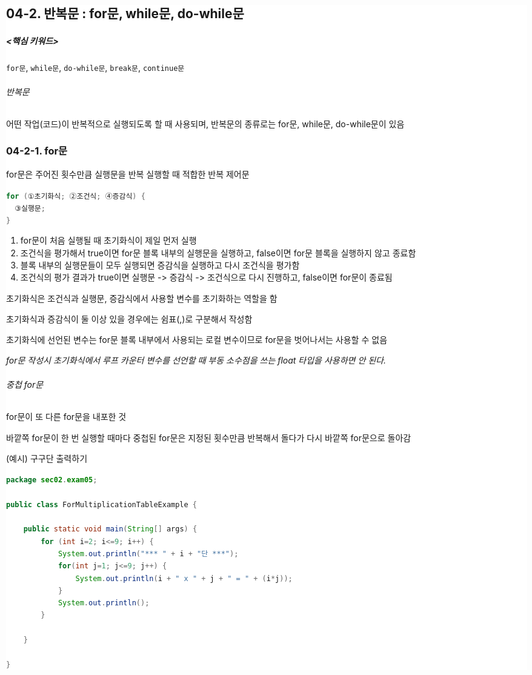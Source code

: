 





## 04-2. 반복문 : for문, while문, do-while문



##### <핵심 키워드>

`for문`, `while문`, `do-while문`, `break문`, `continue문`



###### 반복문

어떤 작업(코드)이 반복적으로 실행되도록 할 때 사용되며, 반복문의 종류로는 for문, while문, do-while문이 있음  



### 04-2-1. for문

for문은 주어진 횟수만큼 실행문을 반복 실행할 때 적합한 반복 제어문  

```java
for (①초기화식; ②조건식; ④증감식) {
  ③실행문;
}
```

1. for문이 처음 실행될 때 초기화식이 제일 먼저 실행
2. 조건식을 평가해서 true이면 for문 블록 내부의 실행문을 실행하고, false이면 for문 블록을 실행하지 않고 종료함
3. 블록 내부의 실행문들이 모두 실행되면 증감식을 실행하고 다시 조건식을 평가함
4. 조건식의 평가 결과가 true이면 실행문 -> 증감식 -> 조건식으로 다시 진행하고, false이면 for문이 종료됨



초기화식은 조건식과 실행문, 증감식에서 사용할 변수를 초기화하는 역할을 함  

초기화식과 증감식이 둘 이상 있을 경우에는 쉼표(,)로 구분해서 작성함  

초기화식에 선언된 변수는 for문 블록 내부에서 사용되는 로컬 변수이므로 for문을 벗어나서는 사용할 수 없음  

*for문 작성시 초기화식에서 루프 카운터 변수를 선언할 때 부동 소수점을 쓰는 float 타입을 사용하면 안 된다.*  



###### 중첩 for문

for문이 또 다른 for문을 내포한 것  

바깥쪽 for문이 한 번 실행할 때마다 중첩된 for문은 지정된 횟수만큼 반복해서 돌다가 다시 바깥쪽 for문으로 돌아감  

(예시) 구구단 출력하기

```java
package sec02.exam05;

public class ForMultiplicationTableExample {

	public static void main(String[] args) {
		for (int i=2; i<=9; i++) {
			System.out.println("*** " + i + "단 ***");
			for(int j=1; j<=9; j++) {
				System.out.println(i + " x " + j + " = " + (i*j));
			}
			System.out.println();
		}

	}

}
```
